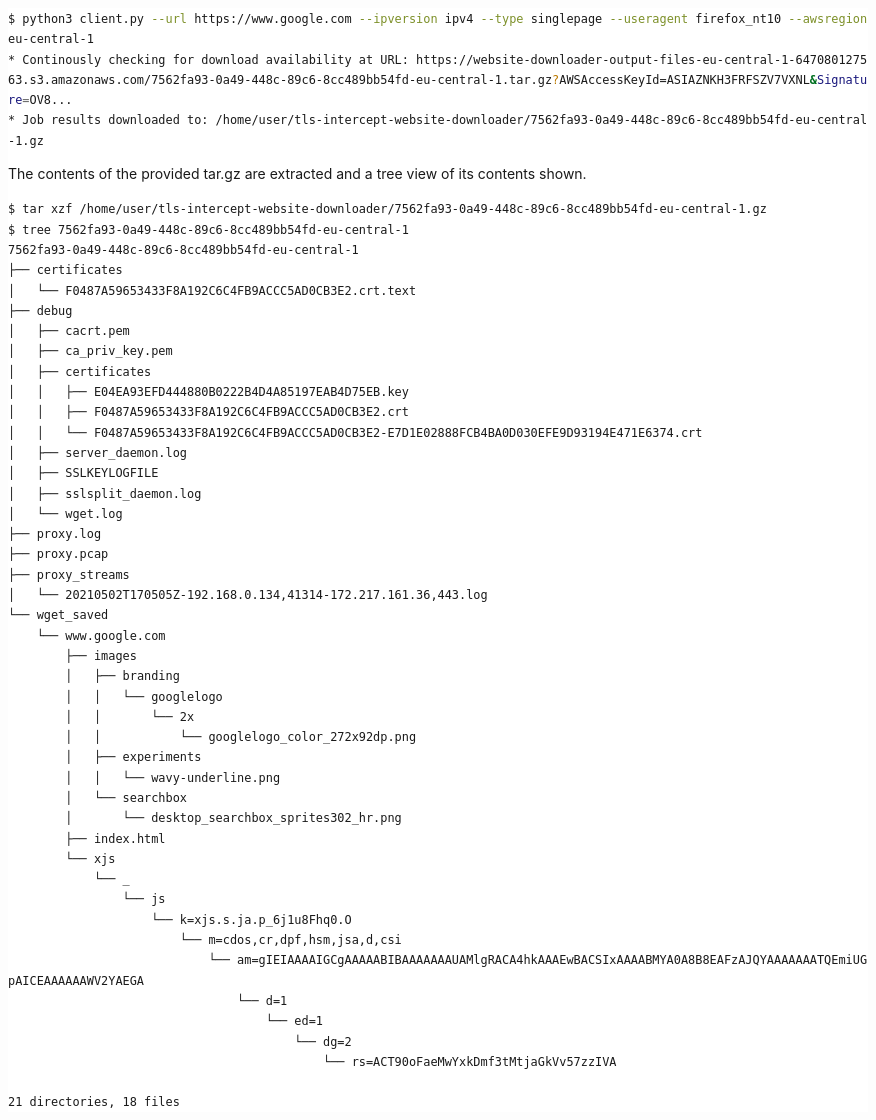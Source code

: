 ```bash
$ python3 client.py --url https://www.google.com --ipversion ipv4 --type singlepage --useragent firefox_nt10 --awsregion eu-central-1
* Continously checking for download availability at URL: https://website-downloader-output-files-eu-central-1-647080127563.s3.amazonaws.com/7562fa93-0a49-448c-89c6-8cc489bb54fd-eu-central-1.tar.gz?AWSAccessKeyId=ASIAZNKH3FRFSZV7VXNL&Signature=OV8...
* Job results downloaded to: /home/user/tls-intercept-website-downloader/7562fa93-0a49-448c-89c6-8cc489bb54fd-eu-central-1.gz
```

The contents of the provided tar.gz are extracted and a tree view of its contents shown.
```bash
$ tar xzf /home/user/tls-intercept-website-downloader/7562fa93-0a49-448c-89c6-8cc489bb54fd-eu-central-1.gz
$ tree 7562fa93-0a49-448c-89c6-8cc489bb54fd-eu-central-1
7562fa93-0a49-448c-89c6-8cc489bb54fd-eu-central-1
├── certificates
│   └── F0487A59653433F8A192C6C4FB9ACCC5AD0CB3E2.crt.text
├── debug
│   ├── cacrt.pem
│   ├── ca_priv_key.pem
│   ├── certificates
│   │   ├── E04EA93EFD444880B0222B4D4A85197EAB4D75EB.key
│   │   ├── F0487A59653433F8A192C6C4FB9ACCC5AD0CB3E2.crt
│   │   └── F0487A59653433F8A192C6C4FB9ACCC5AD0CB3E2-E7D1E02888FCB4BA0D030EFE9D93194E471E6374.crt
│   ├── server_daemon.log
│   ├── SSLKEYLOGFILE
│   ├── sslsplit_daemon.log
│   └── wget.log
├── proxy.log
├── proxy.pcap
├── proxy_streams
│   └── 20210502T170505Z-192.168.0.134,41314-172.217.161.36,443.log
└── wget_saved
    └── www.google.com
        ├── images
        │   ├── branding
        │   │   └── googlelogo
        │   │       └── 2x
        │   │           └── googlelogo_color_272x92dp.png
        │   ├── experiments
        │   │   └── wavy-underline.png
        │   └── searchbox
        │       └── desktop_searchbox_sprites302_hr.png
        ├── index.html
        └── xjs
            └── _
                └── js
                    └── k=xjs.s.ja.p_6j1u8Fhq0.O
                        └── m=cdos,cr,dpf,hsm,jsa,d,csi
                            └── am=gIEIAAAAIGCgAAAAABIBAAAAAAAUAMlgRACA4hkAAAEwBACSIxAAAABMYA0A8B8EAFzAJQYAAAAAAATQEmiUGpAICEAAAAAAWV2YAEGA
                                └── d=1
                                    └── ed=1
                                        └── dg=2
                                            └── rs=ACT90oFaeMwYxkDmf3tMtjaGkVv57zzIVA

21 directories, 18 files
```
